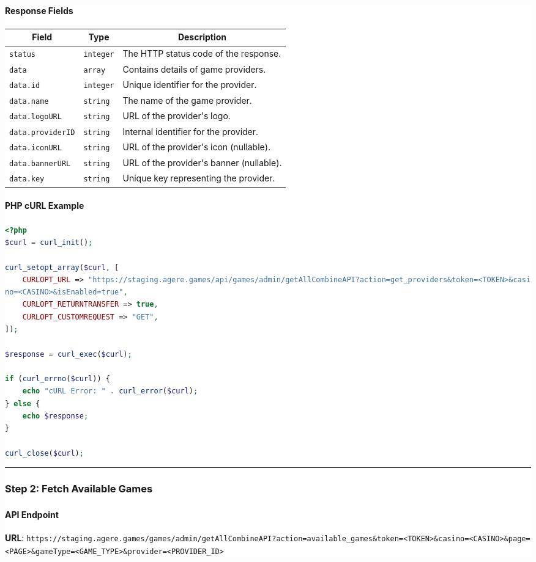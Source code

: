 #### Response Fields
| Field          | Type      | Description                                                             |
|----------------|-----------|-------------------------------------------------------------------------|
| `status`       | `integer` | The HTTP status code of the response.                                  |
| `data`         | `array`   | Contains details of game providers.                                    |
| `data.id`      | `integer` | Unique identifier for the provider.                                    |
| `data.name`    | `string`  | The name of the game provider.                                         |
| `data.logoURL` | `string`  | URL of the provider's logo.                                            |
| `data.providerID` | `string`| Internal identifier for the provider.                                  |
| `data.iconURL` | `string`  | URL of the provider's icon (nullable).                                 |
| `data.bannerURL` | `string`| URL of the provider's banner (nullable).                               |
| `data.key`     | `string`  | Unique key representing the provider.                                  |

#### PHP cURL Example
```php
<?php
$curl = curl_init();

curl_setopt_array($curl, [
    CURLOPT_URL => "https://staging.agere.games/api/games/admin/getAllCombineAPI?action=get_providers&token=<TOKEN>&casino=<CASINO>&isEnabled=true",
    CURLOPT_RETURNTRANSFER => true,
    CURLOPT_CUSTOMREQUEST => "GET",
]);

$response = curl_exec($curl);

if (curl_errno($curl)) {
    echo "cURL Error: " . curl_error($curl);
} else {
    echo $response;
}

curl_close($curl);
```

---

### Step 2: Fetch Available Games

#### API Endpoint
**URL**:
`https://staging.agere.games/games/admin/getAllCombineAPI?action=available_games&token=<TOKEN>&casino=<CASINO>&page=<PAGE>&gameType=<GAME_TYPE>&provider=<PROVIDER_ID>`
